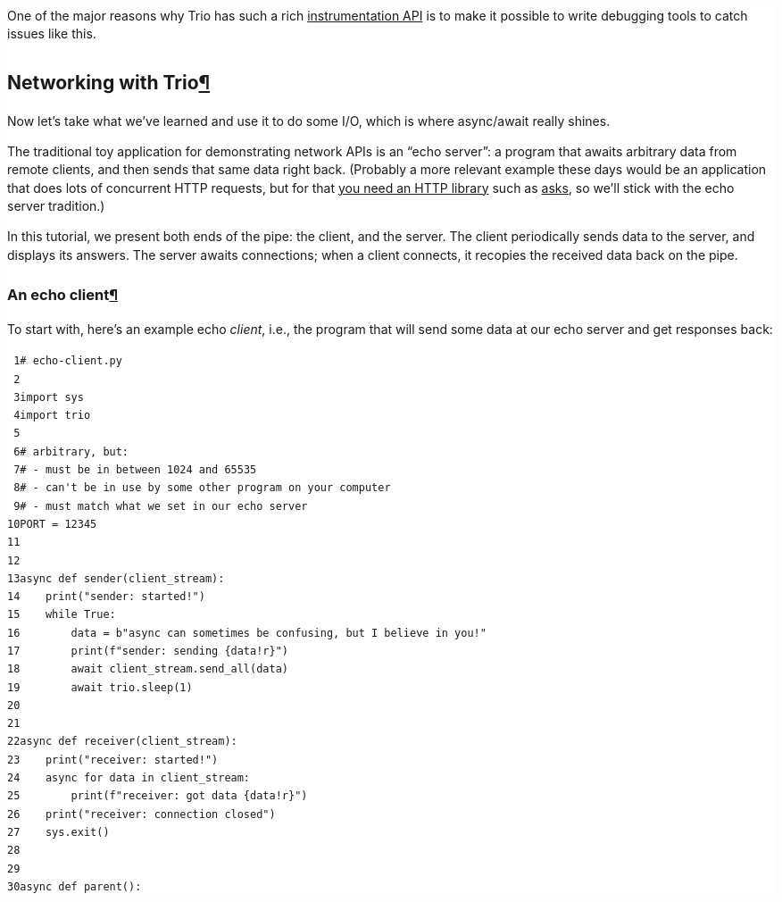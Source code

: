 One of the major reasons why Trio has such a
rich [instrumentation API](https://trio.readthedocs.io/en/stable/tutorial.html#tutorial-instrument-example) is to make
it possible to write debugging tools to catch issues like this.

## Networking with Trio[¶](https://trio.readthedocs.io/en/stable/tutorial.html#networking-with-trio "Permalink to this heading")

Now let’s take what we’ve learned and use it to do some I/O, which is where async/await really shines.

The traditional toy application for demonstrating network APIs is an “echo server”: a program that awaits arbitrary data
from remote clients, and then sends that same data right back. (Probably a more relevant example these days would be an
application that does lots of concurrent HTTP requests, but for
that [you need an HTTP library](https://github.com/python-trio/trio/issues/236#issuecomment-310784001) such
as [asks](https://asks.readthedocs.io/), so we’ll stick with the echo server tradition.)

In this tutorial, we present both ends of the pipe: the client, and the server. The client periodically sends data to
the server, and displays its answers. The server awaits connections; when a client connects, it recopies the received
data back on the pipe.

### An echo client[¶](https://trio.readthedocs.io/en/stable/tutorial.html#an-echo-client "Permalink to this heading")

To start with, here’s an example echo _client_, i.e., the program that will send some data at our echo server and get
responses back:

```
 1# echo-client.py
 2
 3import sys
 4import trio
 5
 6# arbitrary, but:
 7# - must be in between 1024 and 65535
 8# - can't be in use by some other program on your computer
 9# - must match what we set in our echo server
10PORT = 12345
11
12
13async def sender(client_stream):
14    print("sender: started!")
15    while True:
16        data = b"async can sometimes be confusing, but I believe in you!"
17        print(f"sender: sending {data!r}")
18        await client_stream.send_all(data)
19        await trio.sleep(1)
20
21
22async def receiver(client_stream):
23    print("receiver: started!")
24    async for data in client_stream:
25        print(f"receiver: got data {data!r}")
26    print("receiver: connection closed")
27    sys.exit()
28
29
30async def parent():
```